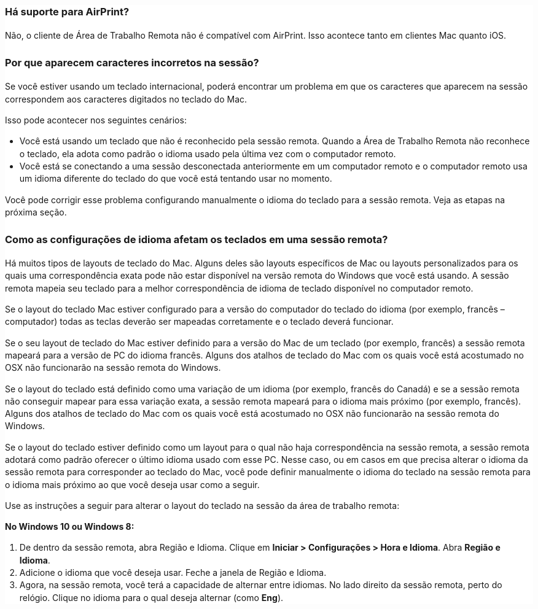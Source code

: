 ### <a name="is-airprint-supported"></a>Há suporte para AirPrint?
Não, o cliente de Área de Trabalho Remota não é compatível com AirPrint. Isso acontece tanto em clientes Mac quanto iOS.

### <a name="why-do-incorrect-characters-appear-in-the-session"></a>Por que aparecem caracteres incorretos na sessão?
Se você estiver usando um teclado internacional, poderá encontrar um problema em que os caracteres que aparecem na sessão correspondem aos caracteres digitados no teclado do Mac.

Isso pode acontecer nos seguintes cenários:

- Você está usando um teclado que não é reconhecido pela sessão remota. Quando a Área de Trabalho Remota não reconhece o teclado, ela adota como padrão o idioma usado pela última vez com o computador remoto.
- Você está se conectando a uma sessão desconectada anteriormente em um computador remoto e o computador remoto usa um idioma diferente do teclado do que você está tentando usar no momento.

Você pode corrigir esse problema configurando manualmente o idioma do teclado para a sessão remota. Veja as etapas na próxima seção.

### <a name="how-do-language-settings-affect-keyboards-in-a-remote-session"></a>Como as configurações de idioma afetam os teclados em uma sessão remota?
Há muitos tipos de layouts de teclado do Mac. Alguns deles são layouts específicos de Mac ou layouts personalizados para os quais uma correspondência exata pode não estar disponível na versão remota do Windows que você está usando. A sessão remota mapeia seu teclado para a melhor correspondência de idioma de teclado disponível no computador remoto. 

Se o layout do teclado Mac estiver configurado para a versão do computador do teclado do idioma (por exemplo, francês – computador) todas as teclas deverão ser mapeadas corretamente e o teclado deverá funcionar.

Se o seu layout de teclado do Mac estiver definido para a versão do Mac de um teclado (por exemplo, francês) a sessão remota mapeará para a versão de PC do idioma francês. Alguns dos atalhos de teclado do Mac com os quais você está acostumado no OSX não funcionarão na sessão remota do Windows.

Se o layout do teclado está definido como uma variação de um idioma (por exemplo, francês do Canadá) e se a sessão remota não conseguir mapear para essa variação exata, a sessão remota mapeará para o idioma mais próximo (por exemplo, francês). Alguns dos atalhos de teclado do Mac com os quais você está acostumado no OSX não funcionarão na sessão remota do Windows.

Se o layout do teclado estiver definido como um layout para o qual não haja correspondência na sessão remota, a sessão remota adotará como padrão oferecer o último idioma usado com esse PC. Nesse caso, ou em casos em que precisa alterar o idioma da sessão remota para corresponder ao teclado do Mac, você pode definir manualmente o idioma do teclado na sessão remota para o idioma mais próximo ao que você deseja usar como a seguir.

Use as instruções a seguir para alterar o layout do teclado na sessão da área de trabalho remota:

**No Windows 10 ou Windows 8:**

1. De dentro da sessão remota, abra Região e Idioma. Clique em **Iniciar > Configurações > Hora e Idioma**. Abra **Região e Idioma**.
2. Adicione o idioma que você deseja usar. Feche a janela de Região e Idioma.
3. Agora, na sessão remota, você terá a capacidade de alternar entre idiomas. No lado direito da sessão remota, perto do relógio. Clique no idioma para o qual deseja alternar (como **Eng**).
